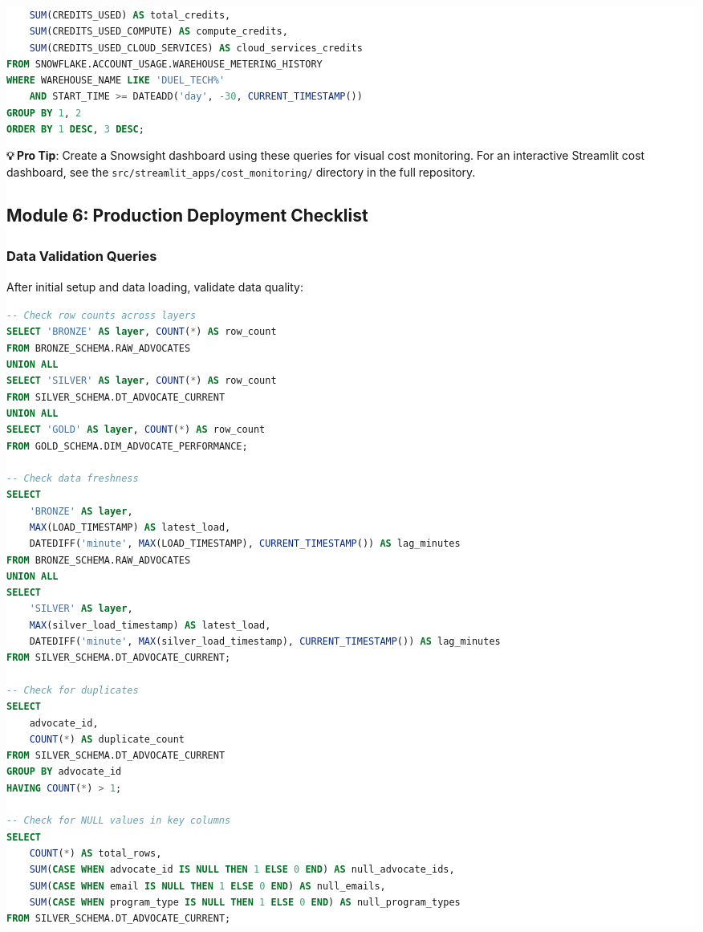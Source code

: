 ```sql
    SUM(CREDITS_USED) AS total_credits,
    SUM(CREDITS_USED_COMPUTE) AS compute_credits,
    SUM(CREDITS_USED_CLOUD_SERVICES) AS cloud_services_credits
FROM SNOWFLAKE.ACCOUNT_USAGE.WAREHOUSE_METERING_HISTORY
WHERE WAREHOUSE_NAME LIKE 'DUEL_TECH%'
    AND START_TIME >= DATEADD('day', -30, CURRENT_TIMESTAMP())
GROUP BY 1, 2
ORDER BY 1 DESC, 3 DESC;
```

**💡 Pro Tip**: Create a Snowsight dashboard using these queries for visual cost monitoring. For an interactive Streamlit cost dashboard, see the `src/streamlit_apps/cost_monitoring/` directory in the full repository.

## Module 6: Production Deployment Checklist

### Data Validation Queries

After initial setup and data loading, validate data quality:

```sql
-- Check row counts across layers
SELECT 'BRONZE' AS layer, COUNT(*) AS row_count 
FROM BRONZE_SCHEMA.RAW_ADVOCATES
UNION ALL
SELECT 'SILVER' AS layer, COUNT(*) AS row_count 
FROM SILVER_SCHEMA.DT_ADVOCATE_CURRENT
UNION ALL
SELECT 'GOLD' AS layer, COUNT(*) AS row_count 
FROM GOLD_SCHEMA.DIM_ADVOCATE_PERFORMANCE;

-- Check data freshness
SELECT 
    'BRONZE' AS layer,
    MAX(LOAD_TIMESTAMP) AS latest_load,
    DATEDIFF('minute', MAX(LOAD_TIMESTAMP), CURRENT_TIMESTAMP()) AS lag_minutes
FROM BRONZE_SCHEMA.RAW_ADVOCATES
UNION ALL
SELECT 
    'SILVER' AS layer,
    MAX(silver_load_timestamp) AS latest_load,
    DATEDIFF('minute', MAX(silver_load_timestamp), CURRENT_TIMESTAMP()) AS lag_minutes
FROM SILVER_SCHEMA.DT_ADVOCATE_CURRENT;

-- Check for duplicates
SELECT 
    advocate_id,
    COUNT(*) AS duplicate_count
FROM SILVER_SCHEMA.DT_ADVOCATE_CURRENT
GROUP BY advocate_id
HAVING COUNT(*) > 1;

-- Check for NULL values in key columns
SELECT 
    COUNT(*) AS total_rows,
    SUM(CASE WHEN advocate_id IS NULL THEN 1 ELSE 0 END) AS null_advocate_ids,
    SUM(CASE WHEN email IS NULL THEN 1 ELSE 0 END) AS null_emails,
    SUM(CASE WHEN program_type IS NULL THEN 1 ELSE 0 END) AS null_program_types
FROM SILVER_SCHEMA.DT_ADVOCATE_CURRENT;
```
